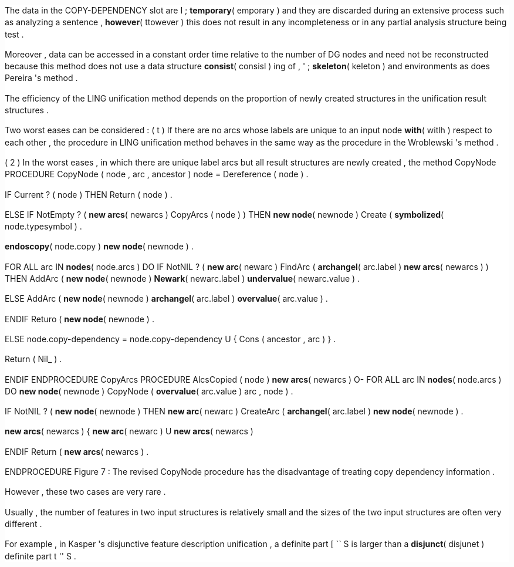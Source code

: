 The data in the COPY-DEPENDENCY slot are I ; **temporary**( emporary ) and they are discarded during an extensive process such as analyzing a sentence , **however**( ttowever ) this does not result in any incompleteness or in any partial analysis structure being test . 

Moreover , data can be accessed in a constant order time relative to the number of DG nodes and need not be reconstructed because this method does not use a data structure **consist**( consisl ) ing of , ' ; **skeleton**( keleton ) and environments as does Pereira 's method . 

The efficiency of the LING unification method depends on the proportion of newly created structures in the unification result structures . 

Two worst eases can be considered : ( t ) If there are no arcs whose labels are unique to an input node **with**( witlh ) respect to each other , the procedure in LING unification method behaves in the same way as the procedure in the Wroblewski 's method . 

( 2 ) In the worst eases , in which there are unique label arcs but all result structures are newly created , the method CopyNode PROCEDURE CopyNode ( node , arc , ancestor ) node = Dereference ( node ) . 

IF Current ? ( node ) THEN Return ( node ) . 

ELSE IF NotEmpty ? ( **new arcs**( newarcs ) CopyArcs ( node ) ) THEN **new node**( newnode ) Create ( **symbolized**( node.typesymbol ) . 

**endoscopy**( node.copy ) **new node**( newnode ) . 

FOR ALL arc IN **nodes**( node.arcs ) DO IF NotNIL ? ( **new arc**( newarc ) FindArc ( **archangel**( arc.label ) **new arcs**( newarcs ) ) THEN AddArc ( **new node**( newnode ) **Newark**( newarc.label ) **undervalue**( newarc.value ) . 

ELSE AddArc ( **new node**( newnode ) **archangel**( arc.label ) **overvalue**( arc.value ) . 

ENDIF Returo ( **new node**( newnode ) . 

ELSE node.copy-dependency = node.copy-dependency U { Cons ( ancestor , arc ) } . 

Return ( Nil_ ) . 

ENDIF ENDPROCEDURE CopyArcs PROCEDURE AlcsCopied ( node ) **new arcs**( newarcs ) O- FOR ALL arc IN **nodes**( node.arcs ) DO **new node**( newnode ) CopyNode ( **overvalue**( arc.value ) arc , node ) . 

IF NotNIL ? ( **new node**( newnode ) THEN **new arc**( newarc ) CreateArc ( **archangel**( arc.label ) **new node**( newnode ) . 

**new arcs**( newarcs ) { **new arc**( newarc ) U **new arcs**( newarcs ) 

ENDIF Return ( **new arcs**( newarcs ) . 

ENDPROCEDURE Figure 7 : The revised CopyNode procedure has the disadvantage of treating copy dependency information . 

However , these two cases are very rare . 

Usually , the number of features in two input structures is relatively small and the sizes of the two input structures are often very different . 

For example , in Kasper 's disjunctive feature description unification , a definite part [ `` S is larger than a **disjunct**( disjunet ) definite part t '' S . 

